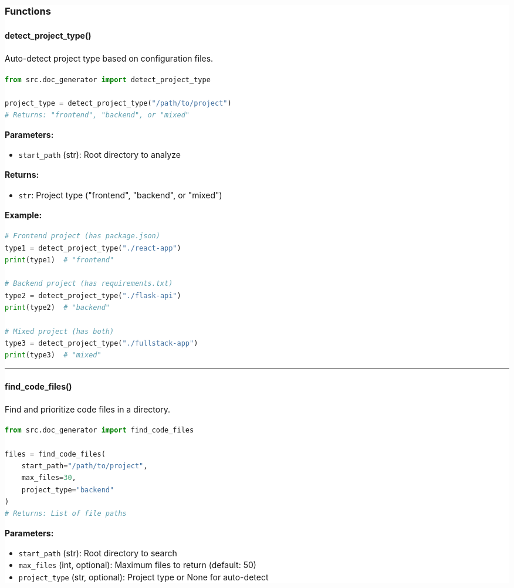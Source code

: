 ### Functions

#### detect_project_type()

Auto-detect project type based on configuration files.

```python
from src.doc_generator import detect_project_type

project_type = detect_project_type("/path/to/project")
# Returns: "frontend", "backend", or "mixed"
```

**Parameters:**
- `start_path` (str): Root directory to analyze

**Returns:**
- `str`: Project type ("frontend", "backend", or "mixed")

**Example:**

```python
# Frontend project (has package.json)
type1 = detect_project_type("./react-app")
print(type1)  # "frontend"

# Backend project (has requirements.txt)
type2 = detect_project_type("./flask-api")
print(type2)  # "backend"

# Mixed project (has both)
type3 = detect_project_type("./fullstack-app")
print(type3)  # "mixed"
```

---

#### find_code_files()

Find and prioritize code files in a directory.

```python
from src.doc_generator import find_code_files

files = find_code_files(
    start_path="/path/to/project",
    max_files=30,
    project_type="backend"
)
# Returns: List of file paths
```

**Parameters:**
- `start_path` (str): Root directory to search
- `max_files` (int, optional): Maximum files to return (default: 50)
- `project_type` (str, optional): Project type or None for auto-detect
